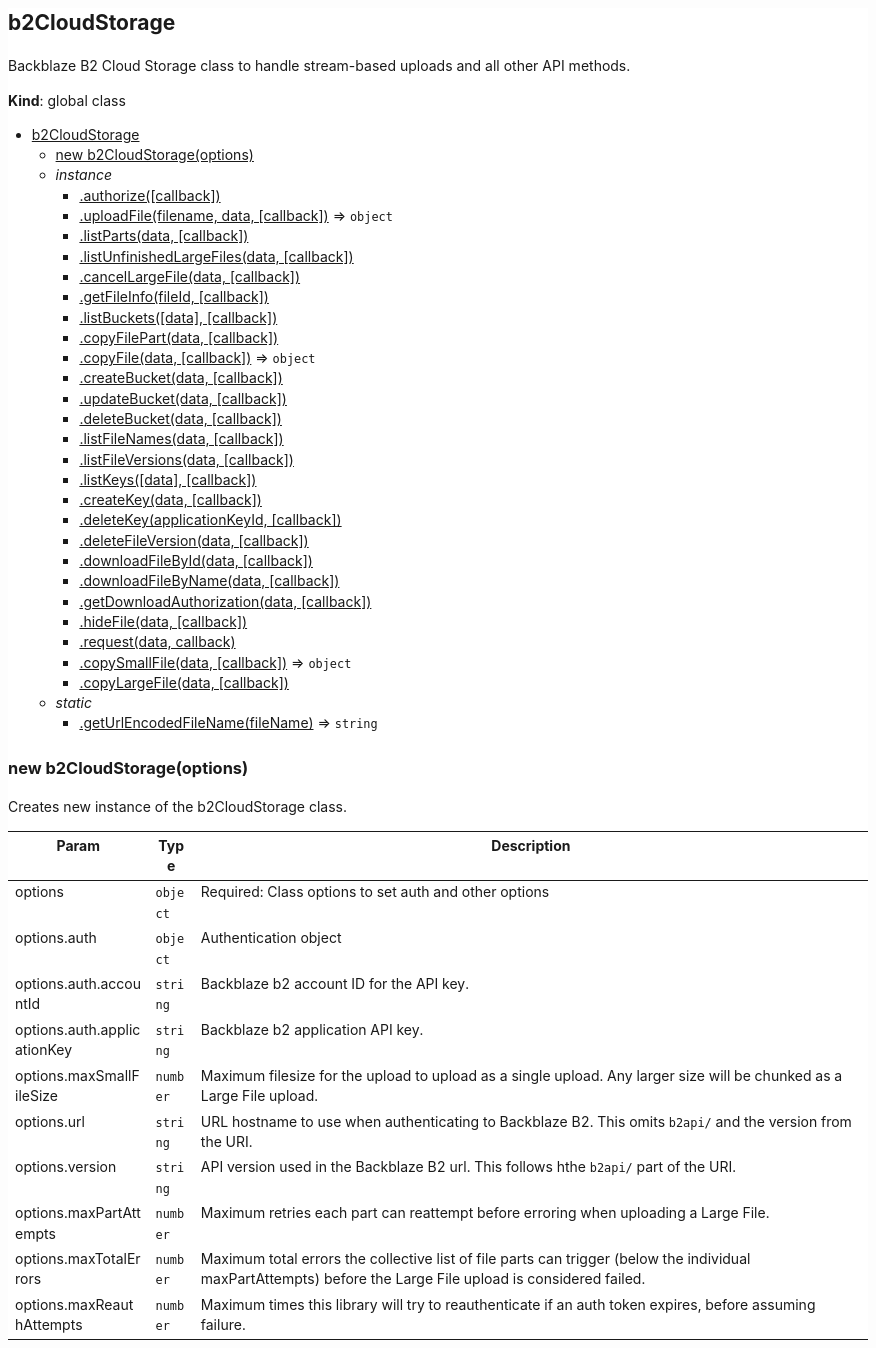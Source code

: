 <a name="b2CloudStorage"></a>

## b2CloudStorage
Backblaze B2 Cloud Storage class to handle stream-based uploads and all other API methods.

**Kind**: global class  

* [b2CloudStorage](#b2CloudStorage)
    * [new b2CloudStorage(options)](#new_b2CloudStorage_new)
    * _instance_
        * [.authorize([callback])](#b2CloudStorage+authorize)
        * [.uploadFile(filename, data, [callback])](#b2CloudStorage+uploadFile) ⇒ <code>object</code>
        * [.listParts(data, [callback])](#b2CloudStorage+listParts)
        * [.listUnfinishedLargeFiles(data, [callback])](#b2CloudStorage+listUnfinishedLargeFiles)
        * [.cancelLargeFile(data, [callback])](#b2CloudStorage+cancelLargeFile)
        * [.getFileInfo(fileId, [callback])](#b2CloudStorage+getFileInfo)
        * [.listBuckets([data], [callback])](#b2CloudStorage+listBuckets)
        * [.copyFilePart(data, [callback])](#b2CloudStorage+copyFilePart)
        * [.copyFile(data, [callback])](#b2CloudStorage+copyFile) ⇒ <code>object</code>
        * [.createBucket(data, [callback])](#b2CloudStorage+createBucket)
        * [.updateBucket(data, [callback])](#b2CloudStorage+updateBucket)
        * [.deleteBucket(data, [callback])](#b2CloudStorage+deleteBucket)
        * [.listFileNames(data, [callback])](#b2CloudStorage+listFileNames)
        * [.listFileVersions(data, [callback])](#b2CloudStorage+listFileVersions)
        * [.listKeys([data], [callback])](#b2CloudStorage+listKeys)
        * [.createKey(data, [callback])](#b2CloudStorage+createKey)
        * [.deleteKey(applicationKeyId, [callback])](#b2CloudStorage+deleteKey)
        * [.deleteFileVersion(data, [callback])](#b2CloudStorage+deleteFileVersion)
        * [.downloadFileById(data, [callback])](#b2CloudStorage+downloadFileById)
        * [.downloadFileByName(data, [callback])](#b2CloudStorage+downloadFileByName)
        * [.getDownloadAuthorization(data, [callback])](#b2CloudStorage+getDownloadAuthorization)
        * [.hideFile(data, [callback])](#b2CloudStorage+hideFile)
        * [.request(data, callback)](#b2CloudStorage+request)
        * [.copySmallFile(data, [callback])](#b2CloudStorage+copySmallFile) ⇒ <code>object</code>
        * [.copyLargeFile(data, [callback])](#b2CloudStorage+copyLargeFile)
    * _static_
        * [.getUrlEncodedFileName(fileName)](#b2CloudStorage.getUrlEncodedFileName) ⇒ <code>string</code>

<a name="new_b2CloudStorage_new"></a>

### new b2CloudStorage(options)
Creates new instance of the b2CloudStorage class.


| Param | Type | Description |
| --- | --- | --- |
| options | <code>object</code> | Required: Class options to set auth and other options |
| options.auth | <code>object</code> | Authentication object |
| options.auth.accountId | <code>string</code> | Backblaze b2 account ID for the API key. |
| options.auth.applicationKey | <code>string</code> | Backblaze b2 application API key. |
| options.maxSmallFileSize | <code>number</code> | Maximum filesize for the upload to upload as a single upload. Any larger size will be chunked as a Large File upload. |
| options.url | <code>string</code> | URL hostname to use when authenticating to Backblaze B2. This omits `b2api/` and the version from the URI. |
| options.version | <code>string</code> | API version used in the Backblaze B2 url. This follows hthe `b2api/` part of the URI. |
| options.maxPartAttempts | <code>number</code> | Maximum retries each part can reattempt before erroring when uploading a Large File. |
| options.maxTotalErrors | <code>number</code> | Maximum total errors the collective list of file parts can trigger (below the individual maxPartAttempts) before the Large File upload is considered failed. |
| options.maxReauthAttempts | <code>number</code> | Maximum times this library will try to reauthenticate if an auth token expires, before assuming failure. |

